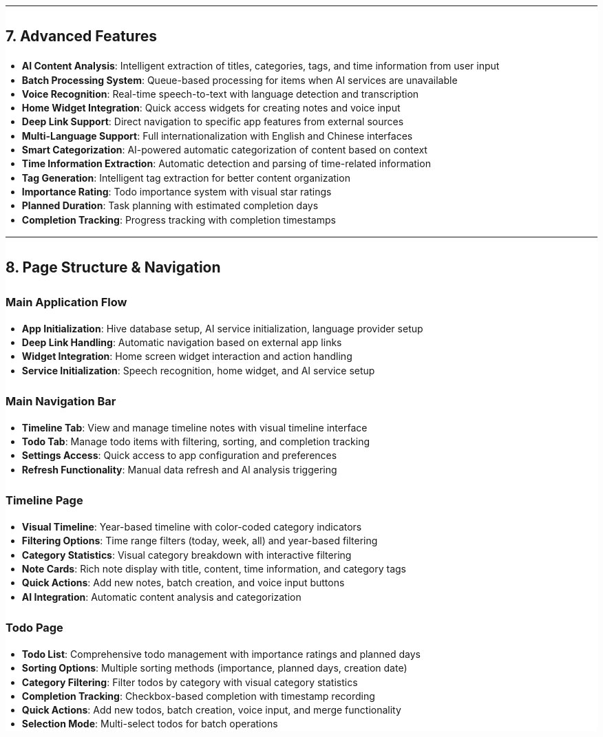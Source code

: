 ------

## 7. Advanced Features

- **AI Content Analysis**: Intelligent extraction of titles, categories, tags, and time information from user input
- **Batch Processing System**: Queue-based processing for items when AI services are unavailable
- **Voice Recognition**: Real-time speech-to-text with language detection and transcription
- **Home Widget Integration**: Quick access widgets for creating notes and voice input
- **Deep Link Support**: Direct navigation to specific app features from external sources
- **Multi-Language Support**: Full internationalization with English and Chinese interfaces
- **Smart Categorization**: AI-powered automatic categorization of content based on context
- **Time Information Extraction**: Automatic detection and parsing of time-related information
- **Tag Generation**: Intelligent tag extraction for better content organization
- **Importance Rating**: Todo importance system with visual star ratings
- **Planned Duration**: Task planning with estimated completion days
- **Completion Tracking**: Progress tracking with completion timestamps

------

## 8. Page Structure & Navigation

### Main Application Flow
- **App Initialization**: Hive database setup, AI service initialization, language provider setup
- **Deep Link Handling**: Automatic navigation based on external app links
- **Widget Integration**: Home screen widget interaction and action handling
- **Service Initialization**: Speech recognition, home widget, and AI service setup

### Main Navigation Bar
- **Timeline Tab**: View and manage timeline notes with visual timeline interface
- **Todo Tab**: Manage todo items with filtering, sorting, and completion tracking
- **Settings Access**: Quick access to app configuration and preferences
- **Refresh Functionality**: Manual data refresh and AI analysis triggering

### Timeline Page
- **Visual Timeline**: Year-based timeline with color-coded category indicators
- **Filtering Options**: Time range filters (today, week, all) and year-based filtering
- **Category Statistics**: Visual category breakdown with interactive filtering
- **Note Cards**: Rich note display with title, content, time information, and category tags
- **Quick Actions**: Add new notes, batch creation, and voice input buttons
- **AI Integration**: Automatic content analysis and categorization

### Todo Page
- **Todo List**: Comprehensive todo management with importance ratings and planned days
- **Sorting Options**: Multiple sorting methods (importance, planned days, creation date)
- **Category Filtering**: Filter todos by category with visual category statistics
- **Completion Tracking**: Checkbox-based completion with timestamp recording
- **Quick Actions**: Add new todos, batch creation, voice input, and merge functionality
- **Selection Mode**: Multi-select todos for batch operations
